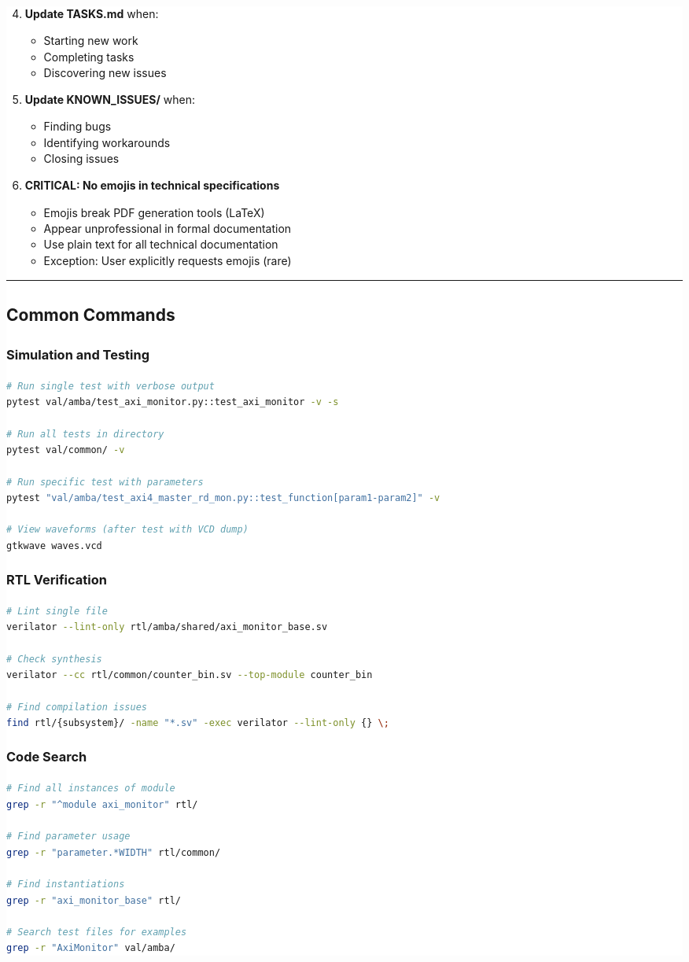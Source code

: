 4. **Update TASKS.md** when:
   - Starting new work
   - Completing tasks
   - Discovering new issues

5. **Update KNOWN_ISSUES/** when:
   - Finding bugs
   - Identifying workarounds
   - Closing issues

6. **CRITICAL: No emojis in technical specifications**
   - Emojis break PDF generation tools (LaTeX)
   - Appear unprofessional in formal documentation
   - Use plain text for all technical documentation
   - Exception: User explicitly requests emojis (rare)

---

## Common Commands

### Simulation and Testing

```bash
# Run single test with verbose output
pytest val/amba/test_axi_monitor.py::test_axi_monitor -v -s

# Run all tests in directory
pytest val/common/ -v

# Run specific test with parameters
pytest "val/amba/test_axi4_master_rd_mon.py::test_function[param1-param2]" -v

# View waveforms (after test with VCD dump)
gtkwave waves.vcd
```

### RTL Verification

```bash
# Lint single file
verilator --lint-only rtl/amba/shared/axi_monitor_base.sv

# Check synthesis
verilator --cc rtl/common/counter_bin.sv --top-module counter_bin

# Find compilation issues
find rtl/{subsystem}/ -name "*.sv" -exec verilator --lint-only {} \;
```

### Code Search

```bash
# Find all instances of module
grep -r "^module axi_monitor" rtl/

# Find parameter usage
grep -r "parameter.*WIDTH" rtl/common/

# Find instantiations
grep -r "axi_monitor_base" rtl/

# Search test files for examples
grep -r "AxiMonitor" val/amba/
```
